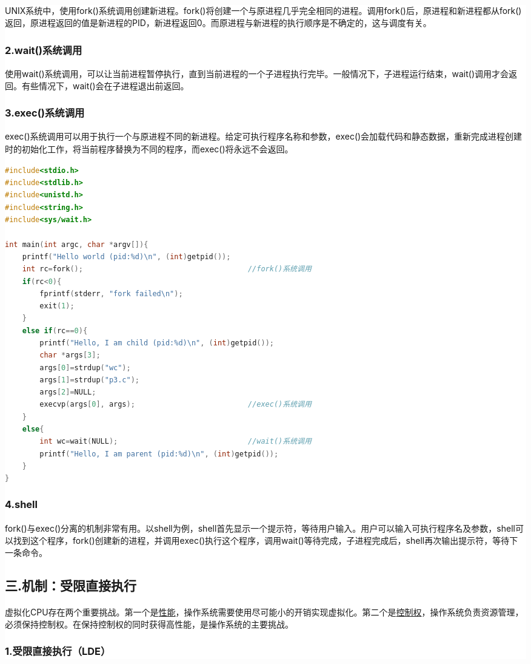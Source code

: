 ​		UNIX系统中，使用fork()系统调用创建新进程。fork()将创建一个与原进程几乎完全相同的进程。调用fork()后，原进程和新进程都从fork()返回，原进程返回的值是新进程的PID，新进程返回0。而原进程与新进程的执行顺序是不确定的，这与调度有关。

### 2.wait()系统调用

​		使用wait()系统调用，可以让当前进程暂停执行，直到当前进程的一个子进程执行完毕。一般情况下，子进程运行结束，wait()调用才会返回。有些情况下，wait()会在子进程退出前返回。

### 3.exec()系统调用

​		exec()系统调用可以用于执行一个与原进程不同的新进程。给定可执行程序名称和参数，exec()会加载代码和静态数据，重新完成进程创建时的初始化工作，将当前程序替换为不同的程序，而exec()将永远不会返回。

```c
#include<stdio.h>
#include<stdlib.h>
#include<unistd.h>
#include<string.h>
#include<sys/wait.h>

int main(int argc, char *argv[]){
    printf("Hello world (pid:%d)\n", (int)getpid());
    int rc=fork();										//fork()系统调用
    if(rc<0){
        fprintf(stderr, "fork failed\n");
        exit(1);
    }
    else if(rc==0){
        printf("Hello, I am child (pid:%d)\n", (int)getpid());
        char *args[3];
        args[0]=strdup("wc");
        args[1]=strdup("p3.c");
        args[2]=NULL;
        execvp(args[0], args);							//exec()系统调用
    }
    else{
        int wc=wait(NULL);								//wait()系统调用
        printf("Hello, I am parent (pid:%d)\n", (int)getpid());
    }
}
```

### 4.shell

​		fork()与exec()分离的机制非常有用。以shell为例，shell首先显示一个提示符，等待用户输入。用户可以输入可执行程序名及参数，shell可以找到这个程序，fork()创建新的进程，并调用exec()执行这个程序，调用wait()等待完成，子进程完成后，shell再次输出提示符，等待下一条命令。

## 三.机制：受限直接执行

​		虚拟化CPU存在两个重要挑战。第一个是<u>性能</u>，操作系统需要使用尽可能小的开销实现虚拟化。第二个是<u>控制权</u>，操作系统负责资源管理，必须保持控制权。在保持控制权的同时获得高性能，是操作系统的主要挑战。

### 1.受限直接执行（LDE）
